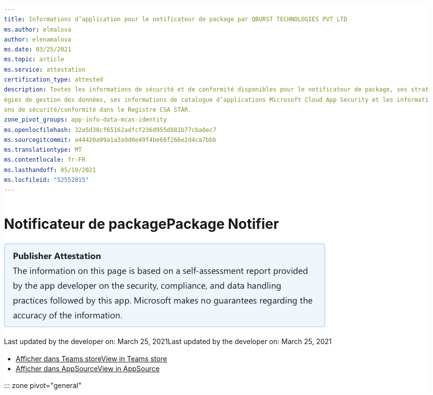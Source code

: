 ```yaml
---
title: Informations d’application pour le notificateur de package par QBURST TECHNOLOGIES PVT LTD
ms.author: elmalova
author: elenamalova
ms.date: 03/25/2021
ms.topic: article
ms.service: attestation
certification_type: attested
description: Toutes les informations de sécurité et de conformité disponibles pour le notificateur de package, ses stratégies de gestion des données, ses informations de catalogue d’applications Microsoft Cloud App Security et les informations de sécurité/conformité dans le Registre CSA STAR.
zone_pivot_groups: app-info-data-mcas-identity
ms.openlocfilehash: 32a5d38cf65162adfcf236d955d881b77cba0ec7
ms.sourcegitcommit: a44420a99a1a3a9d0e49f4be66f266e2d4ca7bbb
ms.translationtype: MT
ms.contentlocale: fr-FR
ms.lasthandoff: 05/19/2021
ms.locfileid: "52552815"
---
```

# <a name="package-notifier"></a><span data-ttu-id="1b8c4-103">Notificateur de package</span><span class="sxs-lookup"><span data-stu-id="1b8c4-103">Package Notifier</span></span>

<p></p>
<img alt="Publisher Attestation: The information on this page is based on a self-assessment report provided by the app developer on the security, compliance, and data handling practices followed by this app. Microsoft makes no guarantees regarding the accuracy of the information." src="../media/attested.png" width="650" />
<p><span data-ttu-id="1b8c4-104">Last updated by the developer on: March 25, 2021</span><span class="sxs-lookup"><span data-stu-id="1b8c4-104">Last updated by the developer on: March 25, 2021</span></span></p>

* <span data-ttu-id="1b8c4-105"><a href="https://teams.microsoft.com/l/app/74d74206-0183-401d-932e-315f5021fdb1" target="_blank">Afficher dans Teams store</a></span><span class="sxs-lookup"><span data-stu-id="1b8c4-105"><a href="https://teams.microsoft.com/l/app/74d74206-0183-401d-932e-315f5021fdb1" target="_blank">View in Teams store</a></span></span>
* <span data-ttu-id="1b8c4-106"><a href="https://appsource.microsoft.com/product/office/WA200002737" target="_blank">Afficher dans AppSource</a></span><span class="sxs-lookup"><span data-stu-id="1b8c4-106"><a href="https://appsource.microsoft.com/product/office/WA200002737" target="_blank">View in AppSource</a></span></span>

::: zone pivot="general"
